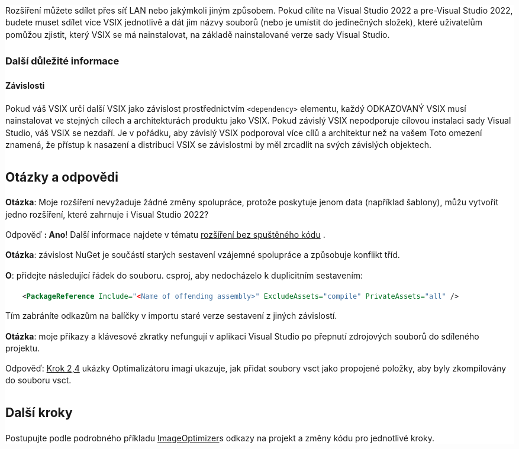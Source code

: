 Rozšíření můžete sdílet přes síť LAN nebo jakýmkoli jiným způsobem. Pokud cílíte na Visual Studio 2022 a pre-Visual Studio 2022, budete muset sdílet více VSIX jednotlivě a dát jim názvy souborů (nebo je umístit do jedinečných složek), které uživatelům pomůžou zjistit, který VSIX se má nainstalovat, na základě nainstalované verze sady Visual Studio.

### <a name="other-considerations"></a>Další důležité informace

#### <a name="dependencies"></a>Závislosti

Pokud váš VSIX určí další VSIX jako závislost prostřednictvím `<dependency>` elementu, každý ODKAZOVANÝ VSIX musí nainstalovat ve stejných cílech a architekturách produktu jako VSIX. Pokud závislý VSIX nepodporuje cílovou instalaci sady Visual Studio, váš VSIX se nezdaří. Je v pořádku, aby závislý VSIX podporoval více cílů a architektur než na vašem Toto omezení znamená, že přístup k nasazení a distribuci VSIX se závislostmi by měl zrcadlit na svých závislých objektech.

## <a name="q--a"></a>Otázky a odpovědi

**Otázka**: Moje rozšíření nevyžaduje žádné změny spolupráce, protože poskytuje jenom data (například šablony), můžu vytvořit jedno rozšíření, které zahrnuje i Visual Studio 2022?

Odpověď **: Ano**!  Další informace najdete v tématu [rozšíření bez spuštěného kódu](#extensions-without-running-code) .

**Otázka**: závislost NuGet je součástí starých sestavení vzájemné spolupráce a způsobuje konflikt tříd.

**O**: přidejte následující řádek do souboru. csproj, aby nedocházelo k duplicitním sestavením:

```xml
    <PackageReference Include="<Name of offending assembly>" ExcludeAssets="compile" PrivateAssets="all" />
```

Tím zabráníte odkazům na balíčky v importu staré verze sestavení z jiných závislostí.

**Otázka**: moje příkazy a klávesové zkratky nefungují v aplikaci Visual Studio po přepnutí zdrojových souborů do sdíleného projektu.

Odpověď: [Krok 2,4](samples.md#step-2---refactor-source-code-into-a-shared-project) ukázky Optimalizátoru imagí ukazuje, jak přidat soubory vsct jako propojené položky, aby byly zkompilovány do souboru vsct.

## <a name="next-steps"></a>Další kroky

Postupujte podle podrobného příkladu [ImageOptimizer](samples.md)s odkazy na projekt a změny kódu pro jednotlivé kroky.
